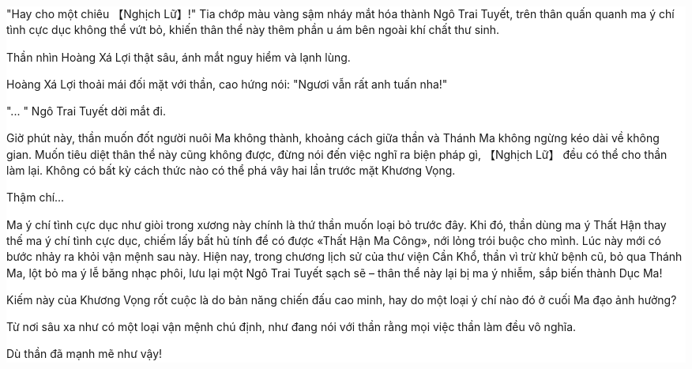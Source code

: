 "Hay cho một chiêu 【Nghịch Lữ】!" Tia chớp màu vàng sậm nháy mắt hóa thành Ngô Trai Tuyết, trên thân quấn quanh ma ý chí tình cực dục không thể vứt bỏ, khiến thân thể này thêm phần u ám bên ngoài khí chất thư sinh.

Thần nhìn Hoàng Xá Lợi thật sâu, ánh mắt nguy hiểm và lạnh lùng.

Hoàng Xá Lợi thoải mái đối mặt với thần, cao hứng nói: "Ngươi vẫn rất anh tuấn nha!"

"... " Ngô Trai Tuyết dời mắt đi.

Giờ phút này, thần muốn đốt người nuôi Ma không thành, khoảng cách giữa thần và Thánh Ma không ngừng kéo dài về không gian. Muốn tiêu diệt thân thể này cũng không được, đừng nói đến việc nghĩ ra biện pháp gì, 【Nghịch Lữ】 đều có thể cho thần làm lại. Không có bất kỳ cách thức nào có thể phá vây hai lần trước mặt Khương Vọng.

Thậm chí...

Ma ý chí tình cực dục như giòi trong xương này chính là thứ thần muốn loại bỏ trước đây. Khi đó, thần dùng ma ý Thất Hận thay thế ma ý chí tình cực dục, chiếm lấy bất hủ tính để có được «Thất Hận Ma Công», nới lỏng trói buộc cho mình. Lúc này mới có bước nhảy ra khỏi vận mệnh sau này. Hiện nay, trong chương lịch sử của thư viện Cần Khổ, thần vì trừ khử bệnh cũ, bỏ qua Thánh Ma, lột bỏ ma ý lễ băng nhạc phôi, lưu lại một Ngô Trai Tuyết sạch sẽ – thân thể này lại bị ma ý nhiễm, sắp biến thành Dục Ma!

Kiếm này của Khương Vọng rốt cuộc là do bản năng chiến đấu cao minh, hay do một loại ý chí nào đó ở cuối Ma đạo ảnh hưởng?

Từ nơi sâu xa như có một loại vận mệnh chú định, như đang nói với thần rằng mọi việc thần làm đều vô nghĩa.

Dù thần đã mạnh mẽ như vậy!